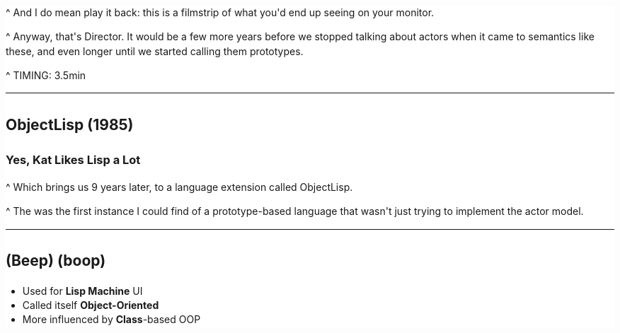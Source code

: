 ^ And I do mean play it back: this is a filmstrip of what you'd end up seeing on your monitor.

^ Anyway, that's Director. It would be a few more years before we stopped talking about actors when it came to semantics like these, and even longer until we started calling them prototypes.

^ TIMING: 3.5min

---

## Object**Lisp** (1985)

### Yes, Kat Likes Lisp **a Lot**

^ Which brings us 9 years later, to a language extension called ObjectLisp.

^ The was the first instance I could find of a prototype-based language that wasn't just trying to implement the actor model.

---

## (**Beep**) **(**boop**)**

* Used for **Lisp Machine** UI
* Called itself **Object-Oriented**
* More influenced by **Class**-based OOP
